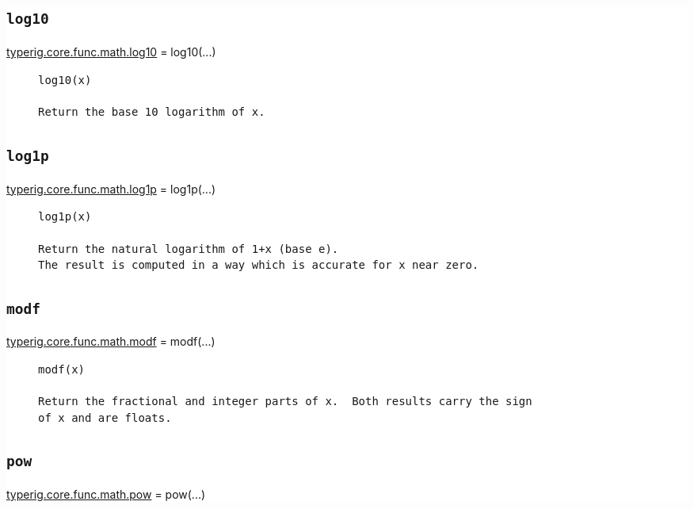 

<a name="typerig.core.func.math.log10"></a>

## `log10`


<dl class="function"><dt><a name="-typerig.core.func.math.log10" href="#-typerig.core.func.math.log10"><span class="function-name">typerig.core.func.math.log10</span></a> = log10<span class="argspec">(...)</span></dt><dd>

<pre class="doc" markdown="0">log10(x)

Return the base 10 logarithm of x.</pre>

</dd></dl>



<a name="typerig.core.func.math.log1p"></a>

## `log1p`


<dl class="function"><dt><a name="-typerig.core.func.math.log1p" href="#-typerig.core.func.math.log1p"><span class="function-name">typerig.core.func.math.log1p</span></a> = log1p<span class="argspec">(...)</span></dt><dd>

<pre class="doc" markdown="0">log1p(x)

Return the natural logarithm of 1+x (base e).
The result is computed in a way which is accurate for x near zero.</pre>

</dd></dl>



<a name="typerig.core.func.math.modf"></a>

## `modf`


<dl class="function"><dt><a name="-typerig.core.func.math.modf" href="#-typerig.core.func.math.modf"><span class="function-name">typerig.core.func.math.modf</span></a> = modf<span class="argspec">(...)</span></dt><dd>

<pre class="doc" markdown="0">modf(x)

Return the fractional and integer parts of x.  Both results carry the sign
of x and are floats.</pre>

</dd></dl>



<a name="typerig.core.func.math.pow"></a>

## `pow`


<dl class="function"><dt><a name="-typerig.core.func.math.pow" href="#-typerig.core.func.math.pow"><span class="function-name">typerig.core.func.math.pow</span></a> = pow<span class="argspec">(...)</span></dt><dd>
